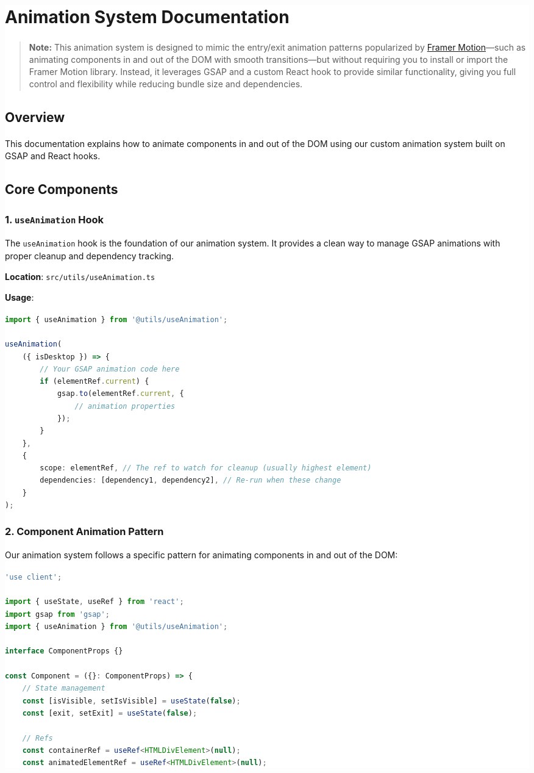 # Animation System Documentation

> **Note:** This animation system is designed to mimic the entry/exit animation patterns popularized by [Framer Motion](https://www.framer.com/motion/)—such as animating components in and out of the DOM with smooth transitions—but without requiring you to install or import the Framer Motion library. Instead, it leverages GSAP and a custom React hook to provide similar functionality, giving you full control and flexibility while reducing bundle size and dependencies.

## Overview

This documentation explains how to animate components in and out of the DOM using our custom animation system built on GSAP and React hooks.

## Core Components

### 1. `useAnimation` Hook

The `useAnimation` hook is the foundation of our animation system. It provides a clean way to manage GSAP animations with proper cleanup and dependency tracking.

**Location**: `src/utils/useAnimation.ts`

**Usage**:

```typescript
import { useAnimation } from '@utils/useAnimation';

useAnimation(
    ({ isDesktop }) => {
        // Your GSAP animation code here
        if (elementRef.current) {
            gsap.to(elementRef.current, {
                // animation properties
            });
        }
    },
    {
        scope: elementRef, // The ref to watch for cleanup (usually highest element)
        dependencies: [dependency1, dependency2], // Re-run when these change
    }
);
```

### 2. Component Animation Pattern

Our animation system follows a specific pattern for animating components in and out of the DOM:

```typescript
'use client';

import { useState, useRef } from 'react';
import gsap from 'gsap';
import { useAnimation } from '@utils/useAnimation';

interface ComponentProps {}

const Component = ({}: ComponentProps) => {
    // State management
    const [isVisible, setIsVisible] = useState(false);
    const [exit, setExit] = useState(false);

    // Refs
    const containerRef = useRef<HTMLDivElement>(null);
    const animatedElementRef = useRef<HTMLDivElement>(null);
```